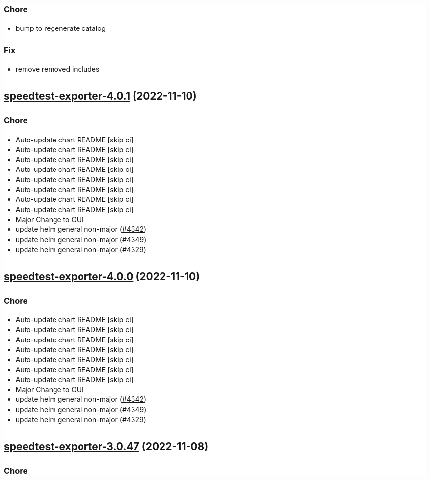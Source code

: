 ### Chore

- bump to regenerate catalog

### Fix

- remove removed includes

## [speedtest-exporter-4.0.1](https://github.com/truecharts/charts/compare/speedtest-exporter-3.0.44...speedtest-exporter-4.0.1) (2022-11-10)

### Chore

- Auto-update chart README [skip ci]
- Auto-update chart README [skip ci]
- Auto-update chart README [skip ci]
- Auto-update chart README [skip ci]
- Auto-update chart README [skip ci]
- Auto-update chart README [skip ci]
- Auto-update chart README [skip ci]
- Auto-update chart README [skip ci]
- Major Change to GUI
- update helm general non-major ([#4342](https://github.com/truecharts/charts/issues/4342))
- update helm general non-major ([#4349](https://github.com/truecharts/charts/issues/4349))
- update helm general non-major ([#4329](https://github.com/truecharts/charts/issues/4329))

## [speedtest-exporter-4.0.0](https://github.com/truecharts/charts/compare/speedtest-exporter-3.0.44...speedtest-exporter-4.0.0) (2022-11-10)

### Chore

- Auto-update chart README [skip ci]
- Auto-update chart README [skip ci]
- Auto-update chart README [skip ci]
- Auto-update chart README [skip ci]
- Auto-update chart README [skip ci]
- Auto-update chart README [skip ci]
- Auto-update chart README [skip ci]
- Major Change to GUI
- update helm general non-major ([#4342](https://github.com/truecharts/charts/issues/4342))
- update helm general non-major ([#4349](https://github.com/truecharts/charts/issues/4349))
- update helm general non-major ([#4329](https://github.com/truecharts/charts/issues/4329))

## [speedtest-exporter-3.0.47](https://github.com/truecharts/charts/compare/speedtest-exporter-3.0.44...speedtest-exporter-3.0.47) (2022-11-08)

### Chore
